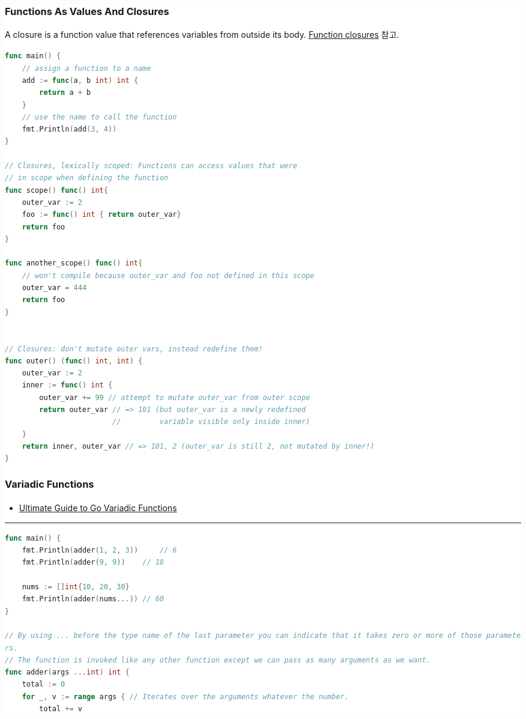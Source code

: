 ### Functions As Values And Closures

A closure is a function value that references variables from outside its body. [Function closures](https://go.dev/tour/moretypes/25) 참고.

```go
func main() {
    // assign a function to a name
    add := func(a, b int) int {
        return a + b
    }
    // use the name to call the function
    fmt.Println(add(3, 4))
}

// Closures, lexically scoped: Functions can access values that were
// in scope when defining the function
func scope() func() int{
    outer_var := 2
    foo := func() int { return outer_var}
    return foo
}

func another_scope() func() int{
    // won't compile because outer_var and foo not defined in this scope
    outer_var = 444
    return foo
}


// Closures: don't mutate outer vars, instead redefine them!
func outer() (func() int, int) {
    outer_var := 2
    inner := func() int {
        outer_var += 99 // attempt to mutate outer_var from outer scope
        return outer_var // => 101 (but outer_var is a newly redefined
                         //         variable visible only inside inner)
    }
    return inner, outer_var // => 101, 2 (outer_var is still 2, not mutated by inner!)
}
```

### Variadic Functions

* [Ultimate Guide to Go Variadic Functions](https://blog.learngoprogramming.com/golang-variadic-funcs-how-to-patterns-369408f19085)

----

```go
func main() {
	fmt.Println(adder(1, 2, 3)) 	// 6
	fmt.Println(adder(9, 9))	// 18
	
	nums := []int{10, 20, 30}
	fmt.Println(adder(nums...))	// 60
}

// By using ... before the type name of the last parameter you can indicate that it takes zero or more of those parameters.
// The function is invoked like any other function except we can pass as many arguments as we want.
func adder(args ...int) int {
	total := 0
	for _, v := range args { // Iterates over the arguments whatever the number.
		total += v
```